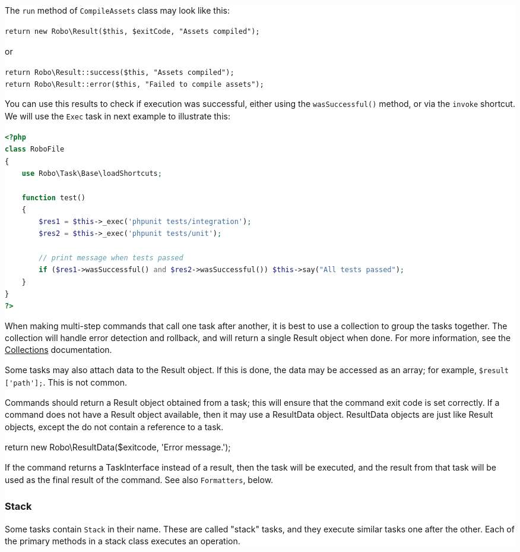The `run` method of `CompileAssets` class may look like this:

```
return new Robo\Result($this, $exitCode, "Assets compiled");
```

or

```
return Robo\Result::success($this, "Assets compiled");
return Robo\Result::error($this, "Failed to compile assets");
```

You can use this results to check if execution was successful, either using the `wasSuccessful()` method, or via the `invoke` shortcut. We will use the `Exec` task in next example to illustrate this:

``` php
<?php
class RoboFile
{
    use Robo\Task\Base\loadShortcuts;

    function test()
    {
        $res1 = $this->_exec('phpunit tests/integration');
        $res2 = $this->_exec('phpunit tests/unit');

        // print message when tests passed
        if ($res1->wasSuccessful() and $res2->wasSuccessful()) $this->say("All tests passed");
    }
}
?>
```
When making multi-step commands that call one task after another, it is best to use a collection to group the tasks together. The collection will handle error detection and rollback, and will return a single Result object when done. For more information, see the [Collections](collections.md) documentation.

Some tasks may also attach data to the Result object.  If this is done, the data may be accessed as an array; for example, `$result['path'];`. This is not common.

Commands should return a Result object obtained from a task; this will ensure that the command exit code is set correctly.  If a command does not have a Result object available, then it may use a ResultData object.  ResultData objects are just like Result objects, except the do not contain a reference to a task.

return new Robo\ResultData($exitcode, 'Error message.');

If the command returns a TaskInterface instead of a result, then the task will be executed, and the result from that task will be used as the final result of the command. See also `Formatters`, below.

### Stack

Some tasks contain `Stack` in their name. These are called "stack" tasks, and they execute similar tasks one after the other.  Each of the primary methods in a stack class executes an operation.
